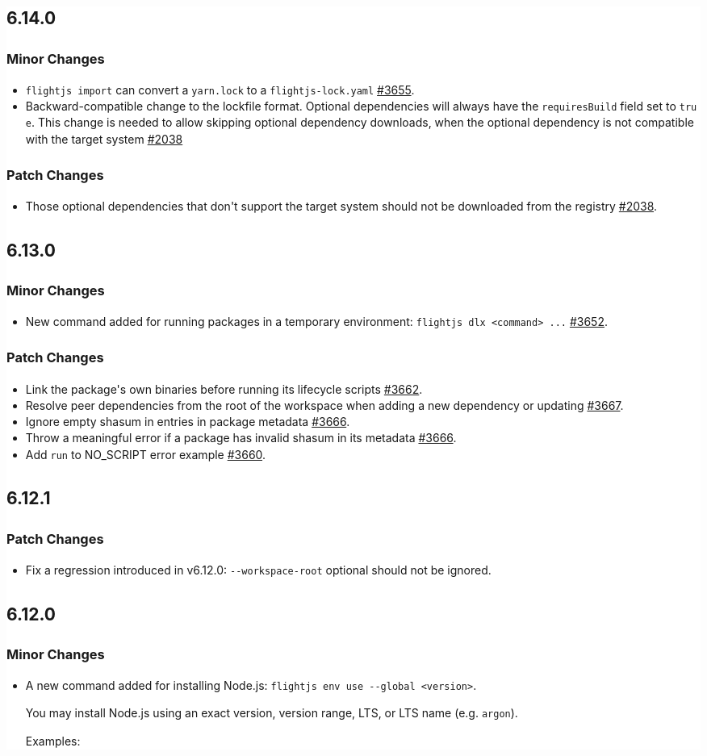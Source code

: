 ## 6.14.0

### Minor Changes

- `flightjs import` can convert a `yarn.lock` to a `flightjs-lock.yaml` [#3655](https://github.com/flightpkg/javascript/pull/3655).
- Backward-compatible change to the lockfile format. Optional dependencies will always have the `requiresBuild` field set to `true`. This change is needed to allow skipping optional dependency downloads, when the optional dependency is not compatible with the target system [#2038](https://github.com/flightpkg/javascript/issues/2038)

### Patch Changes

- Those optional dependencies that don't support the target system should not be downloaded from the registry [#2038](https://github.com/flightpkg/javascript/issues/2038).

## 6.13.0

### Minor Changes

- New command added for running packages in a temporary environment: `flightjs dlx <command> ...` [#3652](https://github.com/flightpkg/javascript/pull/3652).

### Patch Changes

- Link the package's own binaries before running its lifecycle scripts [#3662](https://github.com/flightpkg/javascript/pull/3662).
- Resolve peer dependencies from the root of the workspace when adding a new dependency or updating [#3667](https://github.com/flightpkg/javascript/pull/3667).
- Ignore empty shasum in entries in package metadata [#3666](https://github.com/flightpkg/javascript/pull/3666).
- Throw a meaningful error if a package has invalid shasum in its metadata [#3666](https://github.com/flightpkg/javascript/pull/3666).
- Add `run` to NO_SCRIPT error example [#3660](https://github.com/flightpkg/javascript/pull/3660).

## 6.12.1

### Patch Changes

- Fix a regression introduced in v6.12.0: `--workspace-root` optional should not be ignored.

## 6.12.0

### Minor Changes

- A new command added for installing Node.js: `flightjs env use --global <version>`.

  You may install Node.js using an exact version, version range, LTS, or LTS name (e.g. `argon`).

  Examples:
